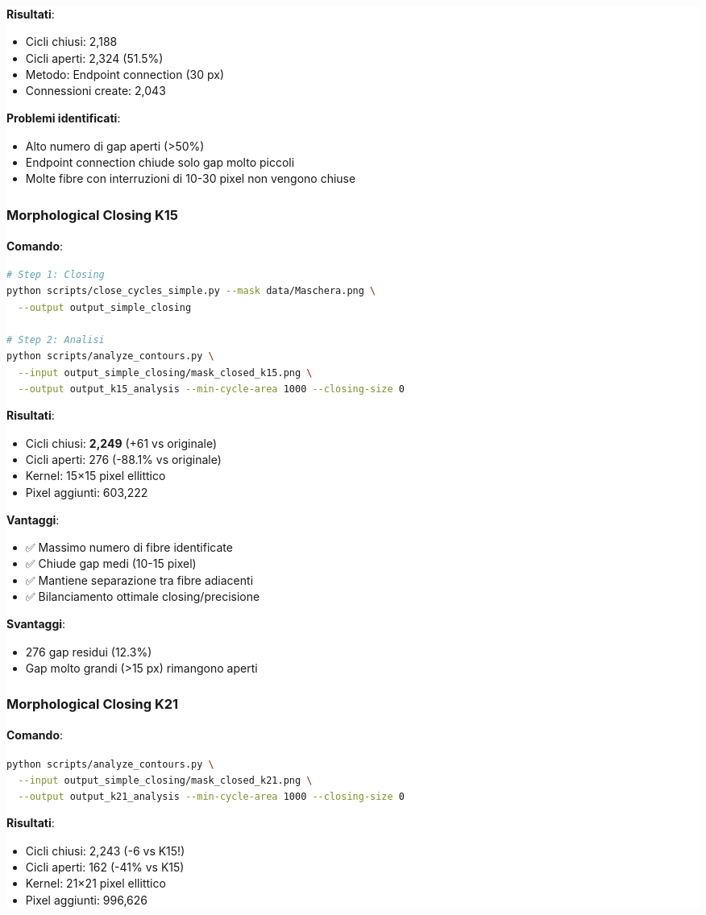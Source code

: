 **Risultati**:
- Cicli chiusi: 2,188
- Cicli aperti: 2,324 (51.5%)
- Metodo: Endpoint connection (30 px)
- Connessioni create: 2,043

**Problemi identificati**:
- Alto numero di gap aperti (>50%)
- Endpoint connection chiude solo gap molto piccoli
- Molte fibre con interruzioni di 10-30 pixel non vengono chiuse

### Morphological Closing K15

**Comando**:
```bash
# Step 1: Closing
python scripts/close_cycles_simple.py --mask data/Maschera.png \
  --output output_simple_closing

# Step 2: Analisi
python scripts/analyze_contours.py \
  --input output_simple_closing/mask_closed_k15.png \
  --output output_k15_analysis --min-cycle-area 1000 --closing-size 0
```

**Risultati**:
- Cicli chiusi: **2,249** (+61 vs originale)
- Cicli aperti: 276 (-88.1% vs originale)
- Kernel: 15×15 pixel ellittico
- Pixel aggiunti: 603,222

**Vantaggi**:
- ✅ Massimo numero di fibre identificate
- ✅ Chiude gap medi (10-15 pixel)
- ✅ Mantiene separazione tra fibre adiacenti
- ✅ Bilanciamento ottimale closing/precisione

**Svantaggi**:
- 276 gap residui (12.3%)
- Gap molto grandi (>15 px) rimangono aperti

### Morphological Closing K21

**Comando**:
```bash
python scripts/analyze_contours.py \
  --input output_simple_closing/mask_closed_k21.png \
  --output output_k21_analysis --min-cycle-area 1000 --closing-size 0
```

**Risultati**:
- Cicli chiusi: 2,243 (-6 vs K15!)
- Cicli aperti: 162 (-41% vs K15)
- Kernel: 21×21 pixel ellittico
- Pixel aggiunti: 996,626
